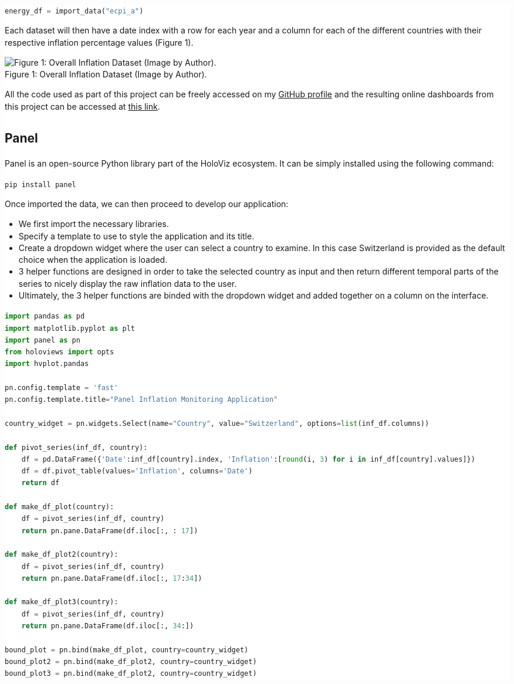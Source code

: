 ```python
energy_df = import_data("ecpi_a")
```

Each dataset will then have a date index with a row for each year and a column for each of the different countries with their respective inflation percentage values (Figure 1).

![Figure 1: Overall Inflation Dataset (Image by Author).](https://cdn-images-1.medium.com/max/2000/1*lIZXo1RhNxHce7XmmCDRPA.png)<br>Figure 1: Overall Inflation Dataset (Image by Author).

All the code used as part of this project can be freely accessed on my [GitHub profile](https://github.com/pierpaolo28/Data-Visualization/tree/master) and the resulting online dashboards from this project can be accessed at [this link](https://ppiconsulting.dev/Projects/project23.html).

## Panel

Panel is an open-source Python library part of the HoloViz ecosystem. It can be simply installed using the following command:

```
pip install panel
```

Once imported the data, we can then proceed to develop our application:

* We first import the necessary libraries.
* Specify a template to use to style the application and its title.
* Create a dropdown widget where the user can select a country to examine. In this case Switzerland is provided as the default choice when the application is loaded.
* 3 helper functions are designed in order to take the selected country as input and then return different temporal parts of the series to nicely display the raw inflation data to the user.
* Ultimately, the 3 helper functions are binded with the dropdown widget and added together on a column on the interface.

```python
import pandas as pd
import matplotlib.pyplot as plt
import panel as pn
from holoviews import opts
import hvplot.pandas

pn.config.template = 'fast'
pn.config.template.title="Panel Inflation Monitoring Application"

country_widget = pn.widgets.Select(name="Country", value="Switzerland", options=list(inf_df.columns))

def pivot_series(inf_df, country):
    df = pd.DataFrame({'Date':inf_df[country].index, 'Inflation':[round(i, 3) for i in inf_df[country].values]})
    df = df.pivot_table(values='Inflation', columns='Date')
    return df

def make_df_plot(country):
    df = pivot_series(inf_df, country)
    return pn.pane.DataFrame(df.iloc[:, : 17])

def make_df_plot2(country):
    df = pivot_series(inf_df, country)
    return pn.pane.DataFrame(df.iloc[:, 17:34])

def make_df_plot3(country):
    df = pivot_series(inf_df, country)
    return pn.pane.DataFrame(df.iloc[:, 34:])

bound_plot = pn.bind(make_df_plot, country=country_widget)
bound_plot2 = pn.bind(make_df_plot2, country=country_widget)
bound_plot3 = pn.bind(make_df_plot2, country=country_widget)
```